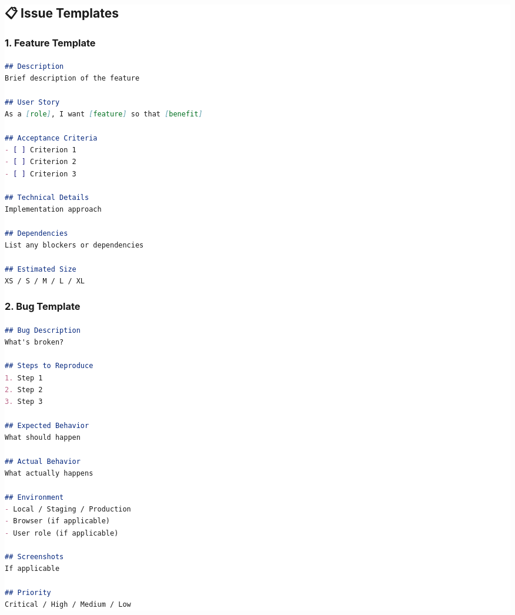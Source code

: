 ## 📋 Issue Templates

### 1. Feature Template
```markdown
## Description
Brief description of the feature

## User Story
As a [role], I want [feature] so that [benefit]

## Acceptance Criteria
- [ ] Criterion 1
- [ ] Criterion 2
- [ ] Criterion 3

## Technical Details
Implementation approach

## Dependencies
List any blockers or dependencies

## Estimated Size
XS / S / M / L / XL
```

### 2. Bug Template
```markdown
## Bug Description
What's broken?

## Steps to Reproduce
1. Step 1
2. Step 2
3. Step 3

## Expected Behavior
What should happen

## Actual Behavior
What actually happens

## Environment
- Local / Staging / Production
- Browser (if applicable)
- User role (if applicable)

## Screenshots
If applicable

## Priority
Critical / High / Medium / Low
```
